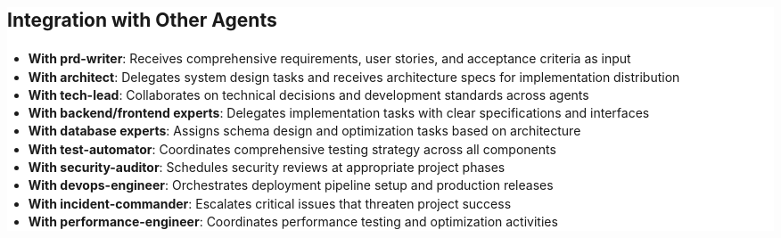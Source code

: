 ## Integration with Other Agents

- **With prd-writer**: Receives comprehensive requirements, user stories, and acceptance criteria as input
- **With architect**: Delegates system design tasks and receives architecture specs for implementation distribution
- **With tech-lead**: Collaborates on technical decisions and development standards across agents
- **With backend/frontend experts**: Delegates implementation tasks with clear specifications and interfaces
- **With database experts**: Assigns schema design and optimization tasks based on architecture
- **With test-automator**: Coordinates comprehensive testing strategy across all components
- **With security-auditor**: Schedules security reviews at appropriate project phases
- **With devops-engineer**: Orchestrates deployment pipeline setup and production releases
- **With incident-commander**: Escalates critical issues that threaten project success
- **With performance-engineer**: Coordinates performance testing and optimization activities
